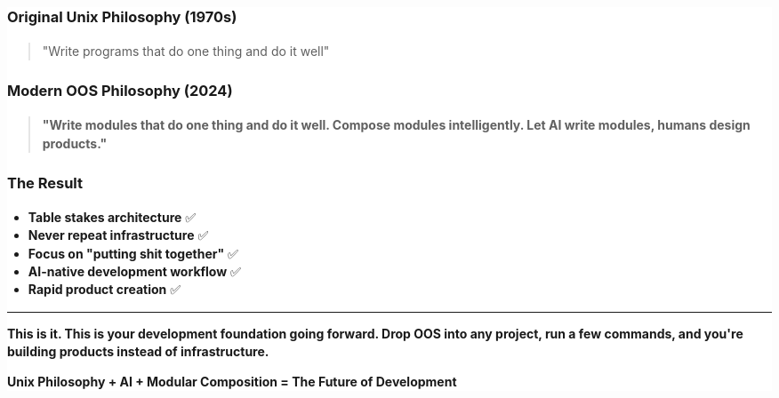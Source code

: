### **Original Unix Philosophy (1970s)**
> "Write programs that do one thing and do it well"

### **Modern OOS Philosophy (2024)**
> **"Write modules that do one thing and do it well. Compose modules intelligently. Let AI write modules, humans design products."**

### **The Result**
- **Table stakes architecture** ✅
- **Never repeat infrastructure** ✅
- **Focus on "putting shit together"** ✅
- **AI-native development workflow** ✅
- **Rapid product creation** ✅

---

**This is it. This is your development foundation going forward. Drop OOS into any project, run a few commands, and you're building products instead of infrastructure.**

**Unix Philosophy + AI + Modular Composition = The Future of Development**